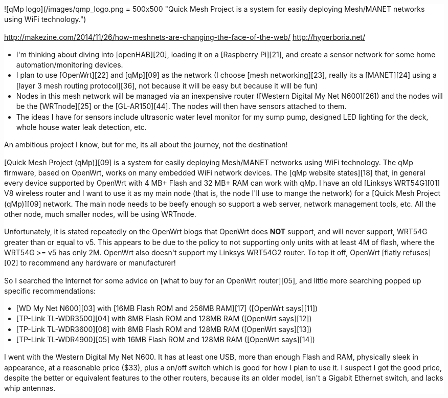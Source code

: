 ![qMp logo](/images/qmp_logo.png = 500x500 "Quick Mesh Project is a system for easily deploying Mesh/MANET networks using WiFi technology.")

http://makezine.com/2014/11/26/how-meshnets-are-changing-the-face-of-the-web/
http://hyperboria.net/

* I'm thinking about diving into [openHAB][20],
loading it on a [Raspberry Pi][21],
and create a sensor network for some home automation/monitoring devices.
* I plan to use [OpenWrt][22] and [qMp][09] as the network (I choose [mesh networking][23],
really its a [MANET][24] using a [layer 3 mesh routing protocol][36],
not because it will be easy but because it will be fun)
* Nodes in this mesh network will be managed via an inexpensive router
([Western Digital My Net N600][26]) and the nodes will be the [WRTnode][25]
or the [GL-AR150][44].
The nodes will then have sensors attached to them.
* The ideas I have for sensors include ultrasonic water level monitor for my sump pump,
 designed LED lighting for the deck, whole house water leak detection, etc.

An ambitious project I know, but for me, its all about the journey,
not the destination!

[Quick Mesh Project (qMp)][09]
is a system for easily deploying Mesh/MANET networks using WiFi technology.
The qMp firmware, based on OpenWrt, works on many embedded WiFi network devices.
The [qMp website states][18] that, in general
every device supported by OpenWrt with 4 MB+ Flash and 32 MB+ RAM can work with qMp.
I have an old [Linksys WRT54G][01] V8 wireless router
and I want to use it as my main node (that is, the node I'll use to mange the network)
for a [Quick Mesh Project (qMp)][09] network.
The main node needs to be beefy enough so support a web server, network management tools, etc.
All the other node, much smaller nodes, will be using WRTnode.

Unfortunately, it is stated repeatedly on the OpenWrt blogs that
OpenWrt does **NOT** support, and will never support,
WRT54G greater than or equal to v5.
This appears to be due to the policy to not supporting only units with at least 4M of flash,
where the WRT54G >= v5 has only 2M.
OpenWrt also doesn't support my Linksys WRT54G2 router.
To top it off,
OpenWrt [flatly refuses][02] to recommend any hardware or manufacturer!

So I searched the Internet for some advice on
[what to buy for an OpenWrt router][05],
and little more searching popped up specific recommendations:

* [WD My Net N600][03] with [16MB Flash ROM and 256MB RAM][17] ([OpenWrt says][11])
* [TP-Link TL-WDR3500][04] with 8MB Flash ROM and 128MB RAM ([OpenWrt says][12])
* [TP-Link TL-WDR3600][06] with 8MB Flash ROM and 128MB RAM ([OpenWrt says][13])
* [TP-Link TL-WDR4900][05] with 16MB Flash ROM and 128MB RAM ([OpenWrt says][14])

I went with the Western Digital My Net N600.
It has at least one USB, more than enough Flash and RAM,
physically sleek in appearance,
at a reasonable price ($33),
plus a on/off switch which is good for how I plan to use it.
I suspect I got the good price, despite the better or equivalent features to the other routers,
because its an older model, isn't a Gigabit Ethernet switch, and lacks whip antennas.
